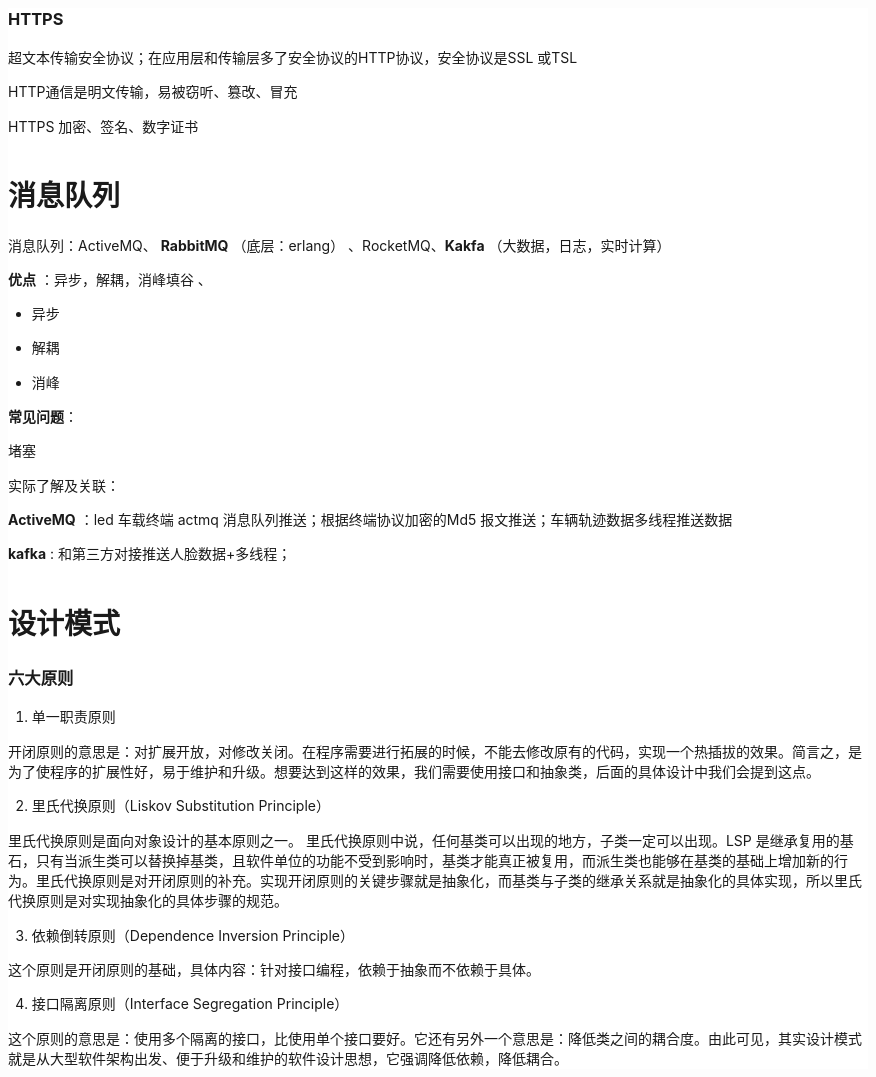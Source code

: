 

### HTTPS

超文本传输安全协议；在应用层和传输层多了安全协议的HTTP协议，安全协议是SSL 或TSL

HTTP通信是明文传输，易被窃听、篡改、冒充

HTTPS 加密、签名、数字证书







# 消息队列

消息队列：ActiveMQ、 **RabbitMQ** （底层：erlang） 、RocketMQ、**Kakfa** （大数据，日志，实时计算）

**优点** ：异步，解耦，消峰填谷 、

* 异步

* 解耦

* 消峰

  

**常见问题**：

堵塞

实际了解及关联：

**ActiveMQ** ：led  车载终端 actmq 消息队列推送；根据终端协议加密的Md5 报文推送；车辆轨迹数据多线程推送数据

**kafka** : 和第三方对接推送人脸数据+多线程；

# 设计模式

### 六大原则

1. 单一职责原则

开闭原则的意思是：对扩展开放，对修改关闭。在程序需要进行拓展的时候，不能去修改原有的代码，实现一个热插拔的效果。简言之，是为了使程序的扩展性好，易于维护和升级。想要达到这样的效果，我们需要使用接口和抽象类，后面的具体设计中我们会提到这点。

2. 里氏代换原则（Liskov Substitution Principle）

里氏代换原则是面向对象设计的基本原则之一。 里氏代换原则中说，任何基类可以出现的地方，子类一定可以出现。LSP 是继承复用的基石，只有当派生类可以替换掉基类，且软件单位的功能不受到影响时，基类才能真正被复用，而派生类也能够在基类的基础上增加新的行为。里氏代换原则是对开闭原则的补充。实现开闭原则的关键步骤就是抽象化，而基类与子类的继承关系就是抽象化的具体实现，所以里氏代换原则是对实现抽象化的具体步骤的规范。

3. 依赖倒转原则（Dependence Inversion Principle）

这个原则是开闭原则的基础，具体内容：针对接口编程，依赖于抽象而不依赖于具体。

4. 接口隔离原则（Interface Segregation Principle）

这个原则的意思是：使用多个隔离的接口，比使用单个接口要好。它还有另外一个意思是：降低类之间的耦合度。由此可见，其实设计模式就是从大型软件架构出发、便于升级和维护的软件设计思想，它强调降低依赖，降低耦合。
